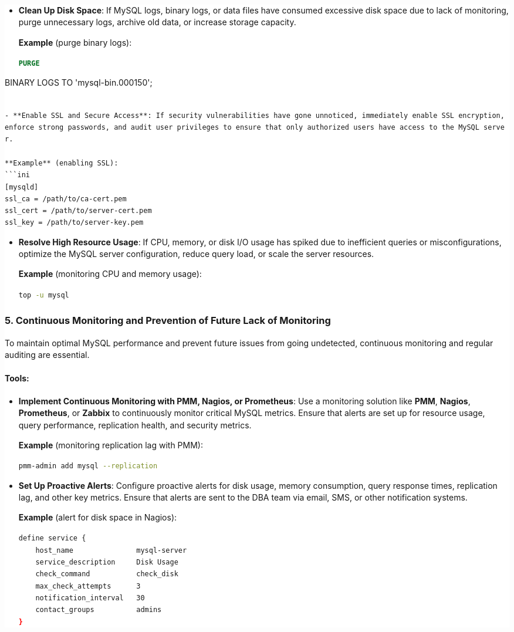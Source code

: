 - **Clean Up Disk Space**: If MySQL logs, binary logs, or data files have consumed excessive disk space due to lack of monitoring, purge unnecessary logs, archive old data, or increase storage capacity.

  **Example** (purge binary logs):
  ```sql
  PURGE

 BINARY LOGS TO 'mysql-bin.000150';
  ```

- **Enable SSL and Secure Access**: If security vulnerabilities have gone unnoticed, immediately enable SSL encryption, enforce strong passwords, and audit user privileges to ensure that only authorized users have access to the MySQL server.

  **Example** (enabling SSL):
  ```ini
  [mysqld]
  ssl_ca = /path/to/ca-cert.pem
  ssl_cert = /path/to/server-cert.pem
  ssl_key = /path/to/server-key.pem
  ```

- **Resolve High Resource Usage**: If CPU, memory, or disk I/O usage has spiked due to inefficient queries or misconfigurations, optimize the MySQL server configuration, reduce query load, or scale the server resources.

  **Example** (monitoring CPU and memory usage):
  ```bash
  top -u mysql
  ```


### 5. **Continuous Monitoring and Prevention of Future Lack of Monitoring**

To maintain optimal MySQL performance and prevent future issues from going undetected, continuous monitoring and regular auditing are essential.

#### Tools:
- **Implement Continuous Monitoring with PMM, Nagios, or Prometheus**: Use a monitoring solution like **PMM**, **Nagios**, **Prometheus**, or **Zabbix** to continuously monitor critical MySQL metrics. Ensure that alerts are set up for resource usage, query performance, replication health, and security metrics.

  **Example** (monitoring replication lag with PMM):
  ```bash
  pmm-admin add mysql --replication
  ```

- **Set Up Proactive Alerts**: Configure proactive alerts for disk usage, memory consumption, query response times, replication lag, and other key metrics. Ensure that alerts are sent to the DBA team via email, SMS, or other notification systems.

  **Example** (alert for disk space in Nagios):
  ```bash
  define service {
      host_name               mysql-server
      service_description     Disk Usage
      check_command           check_disk
      max_check_attempts      3
      notification_interval   30
      contact_groups          admins
  }
  ```
